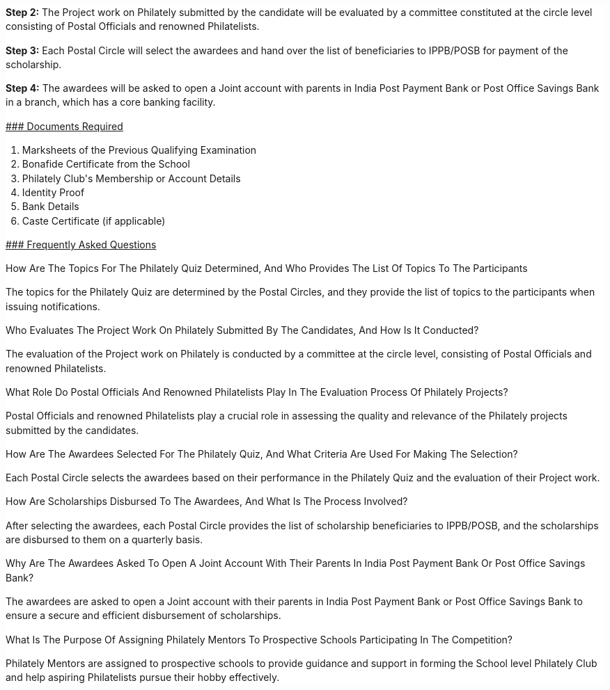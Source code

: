 **Step 2:** The Project work on Philately submitted by the candidate will be evaluated by a committee constituted at the circle level consisting of Postal Officials and renowned Philatelists.

**Step 3:** Each Postal Circle will select the awardees and hand over the list of beneficiaries to IPPB/POSB for payment of the scholarship.

**Step 4:** The awardees will be asked to open a Joint account with parents in India Post Payment Bank or Post Office Savings Bank in a branch, which has a core banking facility.

[### Documents Required](https://www.myscheme.gov.in/schemes/ddsy#documents-required)

1.  Marksheets of the Previous Qualifying Examination
2.  Bonafide Certificate from the School
3.  Philately Club's Membership or Account Details
4.  Identity Proof
5.  Bank Details
6.  Caste Certificate (if applicable)

[### Frequently Asked Questions](https://www.myscheme.gov.in/schemes/ddsy#faqs)

How Are The Topics For The Philately Quiz Determined, And Who Provides The List Of Topics To The Participants

The topics for the Philately Quiz are determined by the Postal Circles, and they provide the list of topics to the participants when issuing notifications.

Who Evaluates The Project Work On Philately Submitted By The Candidates, And How Is It Conducted?

The evaluation of the Project work on Philately is conducted by a committee at the circle level, consisting of Postal Officials and renowned Philatelists.

What Role Do Postal Officials And Renowned Philatelists Play In The Evaluation Process Of Philately Projects?

Postal Officials and renowned Philatelists play a crucial role in assessing the quality and relevance of the Philately projects submitted by the candidates.

How Are The Awardees Selected For The Philately Quiz, And What Criteria Are Used For Making The Selection?

Each Postal Circle selects the awardees based on their performance in the Philately Quiz and the evaluation of their Project work.

How Are Scholarships Disbursed To The Awardees, And What Is The Process Involved?

After selecting the awardees, each Postal Circle provides the list of scholarship beneficiaries to IPPB/POSB, and the scholarships are disbursed to them on a quarterly basis.

Why Are The Awardees Asked To Open A Joint Account With Their Parents In India Post Payment Bank Or Post Office Savings Bank?

The awardees are asked to open a Joint account with their parents in India Post Payment Bank or Post Office Savings Bank to ensure a secure and efficient disbursement of scholarships.

What Is The Purpose Of Assigning Philately Mentors To Prospective Schools Participating In The Competition?

Philately Mentors are assigned to prospective schools to provide guidance and support in forming the School level Philately Club and help aspiring Philatelists pursue their hobby effectively.
